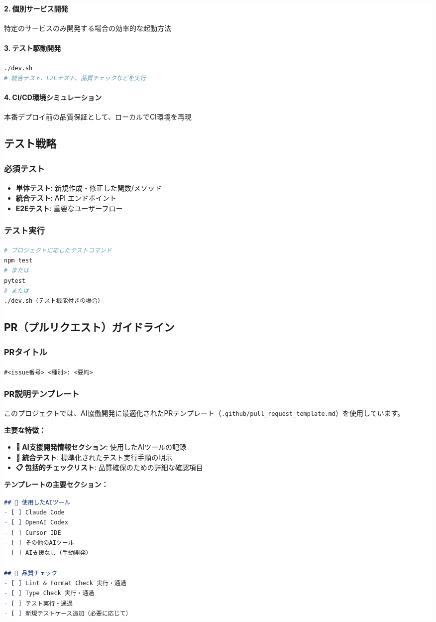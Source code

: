 #### 2. 個別サービス開発
特定のサービスのみ開発する場合の効率的な起動方法

#### 3. テスト駆動開発
```bash
./dev.sh
# 統合テスト、E2Eテスト、品質チェックなどを実行
```

#### 4. CI/CD環境シミュレーション
本番デプロイ前の品質保証として、ローカルでCI環境を再現

## テスト戦略

### 必須テスト
- **単体テスト**: 新規作成・修正した関数/メソッド
- **統合テスト**: API エンドポイント
- **E2Eテスト**: 重要なユーザーフロー

### テスト実行
```bash
# プロジェクトに応じたテストコマンド
npm test
# または
pytest
# または
./dev.sh（テスト機能付きの場合）
```

## PR（プルリクエスト）ガイドライン

### PRタイトル
```
#<issue番号> <種別>: <要約>
```

### PR説明テンプレート

このプロジェクトでは、AI協働開発に最適化されたPRテンプレート（`.github/pull_request_template.md`）を使用しています。

**主要な特徴：**
- **🤖 AI支援開発情報セクション**: 使用したAIツールの記録
- **🧪 統合テスト**: 標準化されたテスト実行手順の明示
- **📋 包括的チェックリスト**: 品質確保のための詳細な確認項目

**テンプレートの主要セクション：**
```markdown
## 🤖 使用したAIツール
- [ ] Claude Code
- [ ] OpenAI Codex  
- [ ] Cursor IDE
- [ ] その他のAIツール
- [ ] AI支援なし（手動開発）

## 🧪 品質チェック
- [ ] Lint & Format Check 実行・通過
- [ ] Type Check 実行・通過
- [ ] テスト実行・通過
- [ ] 新規テストケース追加（必要に応じて）
```
